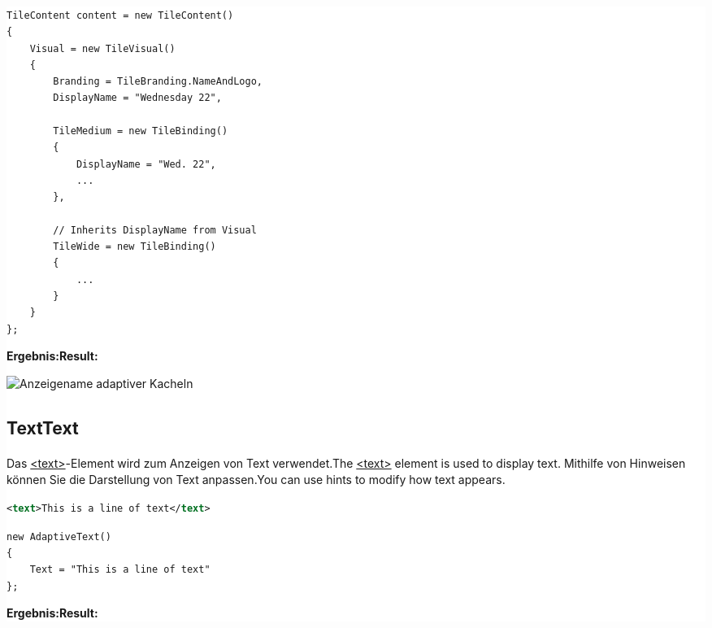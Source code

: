 ```CSharp
TileContent content = new TileContent()
{
    Visual = new TileVisual()
    {
        Branding = TileBranding.NameAndLogo,
        DisplayName = "Wednesday 22",

        TileMedium = new TileBinding()
        {
            DisplayName = "Wed. 22",
            ...
        },

        // Inherits DisplayName from Visual
        TileWide = new TileBinding()
        {
            ...
        }
    }
};
```

**<span data-ttu-id="c615a-158">Ergebnis:</span><span class="sxs-lookup"><span data-stu-id="c615a-158">Result:</span></span>**

![Anzeigename adaptiver Kacheln](images/adaptive-tiles-displayname.png)

## <a name="text"></a><span data-ttu-id="c615a-160">Text</span><span class="sxs-lookup"><span data-stu-id="c615a-160">Text</span></span>


<span data-ttu-id="c615a-161">Das [&lt;text&gt;](tiles-and-notifications-adaptive-tiles-schema.md)-Element wird zum Anzeigen von Text verwendet.</span><span class="sxs-lookup"><span data-stu-id="c615a-161">The [&lt;text&gt;](tiles-and-notifications-adaptive-tiles-schema.md) element is used to display text.</span></span> <span data-ttu-id="c615a-162">Mithilfe von Hinweisen können Sie die Darstellung von Text anpassen.</span><span class="sxs-lookup"><span data-stu-id="c615a-162">You can use hints to modify how text appears.</span></span>

```XML
<text>This is a line of text</text>
```


```CSharp
new AdaptiveText()
{
    Text = "This is a line of text"
};
```

**<span data-ttu-id="c615a-163">Ergebnis:</span><span class="sxs-lookup"><span data-stu-id="c615a-163">Result:</span></span>**

